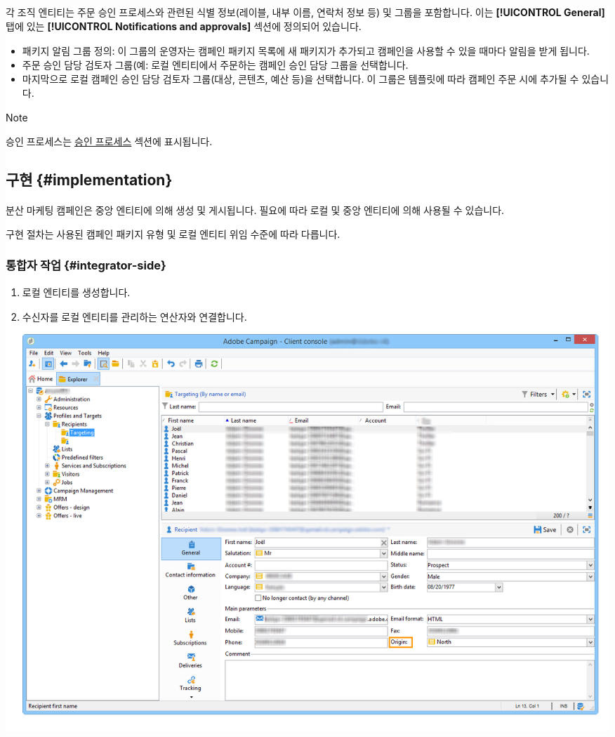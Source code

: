각 조직 엔티티는 주문 승인 프로세스와 관련된 식별 정보(레이블, 내부 이름, 연락처 정보 등) 및 그룹을 포함합니다. 이는 **[!UICONTROL General]** 탭에 있는 **[!UICONTROL Notifications and approvals]** 섹션에 정의되어 있습니다.

* 패키지 알림 그룹 정의: 이 그룹의 운영자는 캠페인 패키지 목록에 새 패키지가 추가되고 캠페인을 사용할 수 있을 때마다 알림을 받게 됩니다.
* 주문 승인 담당 검토자 그룹(예: 로컬 엔티티에서 주문하는 캠페인 승인 담당 그룹을 선택합니다.
* 마지막으로 로컬 캠페인 승인 담당 검토자 그룹(대상, 콘텐츠, 예산 등)을 선택합니다. 이 그룹은 템플릿에 따라 캠페인 주문 시에 추가될 수 있습니다.

>[!NOTE]
>
>승인 프로세스는 [승인 프로세스](creating-a-local-campaign.md#approval-process) 섹션에 표시됩니다.

## 구현 {#implementation}

분산 마케팅 캠페인은 중앙 엔티티에 의해 생성 및 게시됩니다. 필요에 따라 로컬 및 중앙 엔티티에 의해 사용될 수 있습니다.

구현 절차는 사용된 캠페인 패키지 유형 및 로컬 엔티티 위임 수준에 따라 다릅니다.

### 통합자 작업 {#integrator-side}

1. 로컬 엔티티를 생성합니다.
1. 수신자를 로컬 엔티티를 관리하는 연산자와 연결합니다.

   ![](assets/mkg_dist_local_entity_association.png)
